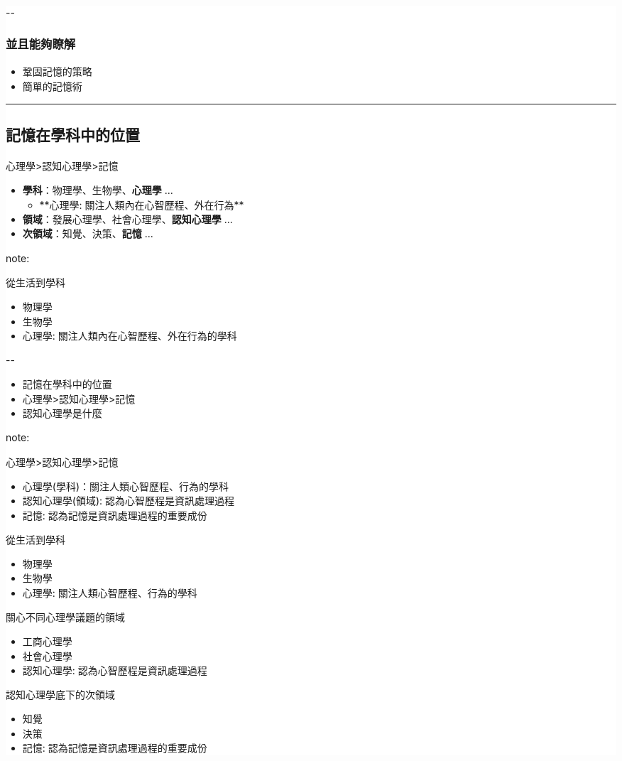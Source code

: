 --

### 並且能夠瞭解

- 鞏固記憶的策略
- 簡單的記憶術

---

## 記憶在學科中的位置

心理學>認知心理學>記憶
* <b>學科</b>：物理學、生物學、<b>心理學</b> ...
    * <!-- .element: class="fragment  " -->**心理學: 關注人類內在心智歷程、外在行為**
* <b>領域</b>：發展心理學、社會心理學、<b>認知心理學</b> ...
* <b>次領域</b>：知覺、決策、<b>記憶</b> ...

note:

從生活到學科

* 物理學
* 生物學
* 心理學: 關注人類內在心智歷程、外在行為的學科

--

* 記憶在學科中的位置
* 心理學>認知心理學>記憶
* 認知心理學是什麼

note:

心理學>認知心理學>記憶

* 心理學(學科)：關注人類心智歷程、行為的學科
* 認知心理學(領域): 認為心智歷程是資訊處理過程
* 記憶: 認為記憶是資訊處理過程的重要成份


從生活到學科

* 物理學
* 生物學
* 心理學: 關注人類心智歷程、行為的學科


關心不同心理學議題的領域

* 工商心理學
* 社會心理學
* 認知心理學: 認為心智歷程是資訊處理過程

認知心理學底下的次領域

* 知覺
* 決策
* 記憶: 認為記憶是資訊處理過程的重要成份
